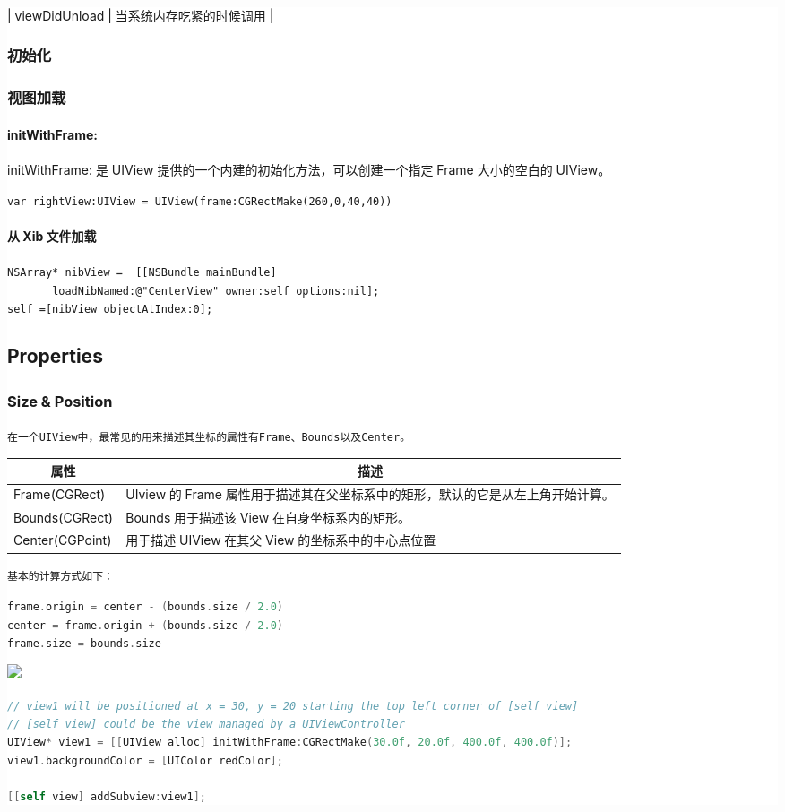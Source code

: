 | viewDidUnload     | 当系统内存吃紧的时候调用                                                                                                                                                                                                                                                                                                                                                                                                                                                                                      |

### 初始化

### 视图加载

#### initWithFrame:

initWithFrame: 是 UIView 提供的一个内建的初始化方法，可以创建一个指定 Frame 大小的空白的 UIView。

```
var rightView:UIView = UIView(frame:CGRectMake(260,0,40,40))
```

#### 从 Xib 文件加载

```
NSArray* nibView =  [[NSBundle mainBundle]
       loadNibNamed:@"CenterView" owner:self options:nil];
self =[nibView objectAtIndex:0];
```

## Properties

### Size & Position

```
在一个UIView中，最常见的用来描述其坐标的属性有Frame、Bounds以及Center。
```

| 属性            | 描述                                                                           |
| --------------- | ------------------------------------------------------------------------------ |
| Frame(CGRect)   | UIview 的 Frame 属性用于描述其在父坐标系中的矩形，默认的它是从左上角开始计算。 |
| Bounds(CGRect)  | Bounds 用于描述该 View 在自身坐标系内的矩形。                                  |
| Center(CGPoint) | 用于描述 UIView 在其父 View 的坐标系中的中心点位置                             |

```
基本的计算方式如下：
```

```objective-c
frame.origin = center - (bounds.size / 2.0)
center = frame.origin + (bounds.size / 2.0)
frame.size = bounds.size
```

![](http://i.stack.imgur.com/3jcne.jpg)

```objective-c
// view1 will be positioned at x = 30, y = 20 starting the top left corner of [self view]
// [self view] could be the view managed by a UIViewController
UIView* view1 = [[UIView alloc] initWithFrame:CGRectMake(30.0f, 20.0f, 400.0f, 400.0f)];
view1.backgroundColor = [UIColor redColor];

[[self view] addSubview:view1];
```


[1]: http://img.blog.csdn.net/20150701233641345?watermark/2/text/aHR0cDovL2Jsb2cuY3Nkbi5uZXQvY2F1Y2h5d2VpZXJzdHJhc3M=/font/5a6L5L2T/fontsize/400/fill/I0JBQkFCMA==/dissolve/70/gravity/Center
[2]: http://img.blog.csdn.net/20150701234834234?watermark/2/text/aHR0cDovL2Jsb2cuY3Nkbi5uZXQvY2F1Y2h5d2VpZXJzdHJhc3M=/font/5a6L5L2T/fontsize/400/fill/I0JBQkFCMA==/dissolve/70/gravity/Center
[3]: http://www.ziqiangxuetang.com/ios/ios-action-outlet.html
[4]: http://img.blog.csdn.net/20150701234853010?watermark/2/text/aHR0cDovL2Jsb2cuY3Nkbi5uZXQvY2F1Y2h5d2VpZXJzdHJhc3M=/font/5a6L5L2T/fontsize/400/fill/I0JBQkFCMA==/dissolve/70/gravity/Center
[5]: http://i.stack.imgur.com/fzu7d.jpg
[6]: http://blog.csdn.net/yongyinmg/article/details/39315829
[7]: https://developer.apple.com/library/ios/featuredarticles/ViewControllerPGforiPhoneOS/Art/nav_object_diagram_2x.png
[8]: http://blog.csdn.net/totogo2010/article/details/7681879
[9]: http://my.csdn.net/uploads/201206/21/1340245120_7325.png
[10]: http://my.csdn.net/uploads/201206/21/1340243604_5347.png
[11]: http://my.csdn.net/uploads/201206/21/1340247778_6942.png
[12]: https://developer.apple.com/library/ios/featuredarticles/ViewControllerPGforiPhoneOS/Art/tab_bar_diagram_2x.png
